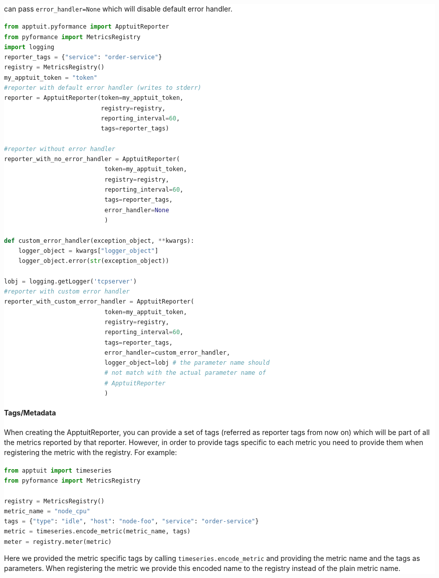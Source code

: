 can pass `error_handler=None` which will disable default error handler.
```python
from apptuit.pyformance import ApptuitReporter
from pyformance import MetricsRegistry
import logging
reporter_tags = {"service": "order-service"}
registry = MetricsRegistry()
my_apptuit_token = "token"
#reporter with default error handler (writes to stderr)
reporter = ApptuitReporter(token=my_apptuit_token,
                           registry=registry,
                           reporting_interval=60,
                           tags=reporter_tags)

#reporter without error handler
reporter_with_no_error_handler = ApptuitReporter(
                            token=my_apptuit_token,
                            registry=registry,
                            reporting_interval=60,
                            tags=reporter_tags,
                            error_handler=None
                            )

def custom_error_handler(exception_object, **kwargs):
    logger_object = kwargs["logger_object"]
    logger_object.error(str(exception_object))
    
lobj = logging.getLogger('tcpserver')
#reporter with custom error handler
reporter_with_custom_error_handler = ApptuitReporter(
                            token=my_apptuit_token,
                            registry=registry,
                            reporting_interval=60,
                            tags=reporter_tags,
                            error_handler=custom_error_handler,
                            logger_object=lobj # the parameter name should 
                            # not match with the actual parameter name of 
                            # ApptuitReporter
                            )
```

#### Tags/Metadata

When creating the ApptuitReporter, you can provide a set of tags (referred as reporter tags from now on)
which will be part of all the metrics reported by that reporter. However, in order to provide tags
specific to each metric you need to provide them when registering the metric with the registry. For example:

```python
from apptuit import timeseries
from pyformance import MetricsRegistry

registry = MetricsRegistry()
metric_name = "node_cpu"
tags = {"type": "idle", "host": "node-foo", "service": "order-service"}
metric = timeseries.encode_metric(metric_name, tags)
meter = registry.meter(metric)
```
Here we provided the metric specific tags by calling `timeseries.encode_metric` and
providing the metric name and the tags as parameters. When registering the metric we provide this
encoded name to the registry instead of the plain metric name.
